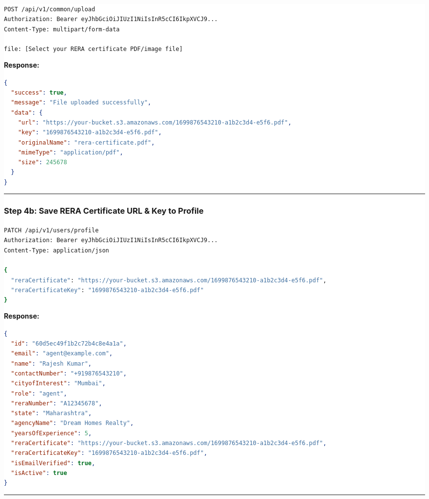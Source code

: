 ```bash
POST /api/v1/common/upload
Authorization: Bearer eyJhbGciOiJIUzI1NiIsInR5cCI6IkpXVCJ9...
Content-Type: multipart/form-data

file: [Select your RERA certificate PDF/image file]
```

**Response:**
```json
{
  "success": true,
  "message": "File uploaded successfully",
  "data": {
    "url": "https://your-bucket.s3.amazonaws.com/1699876543210-a1b2c3d4-e5f6.pdf",
    "key": "1699876543210-a1b2c3d4-e5f6.pdf",
    "originalName": "rera-certificate.pdf",
    "mimeType": "application/pdf",
    "size": 245678
  }
}
```

---

### Step 4b: Save RERA Certificate URL & Key to Profile
```bash
PATCH /api/v1/users/profile
Authorization: Bearer eyJhbGciOiJIUzI1NiIsInR5cCI6IkpXVCJ9...
Content-Type: application/json

{
  "reraCertificate": "https://your-bucket.s3.amazonaws.com/1699876543210-a1b2c3d4-e5f6.pdf",
  "reraCertificateKey": "1699876543210-a1b2c3d4-e5f6.pdf"
}
```

**Response:**
```json
{
  "id": "60d5ec49f1b2c72b4c8e4a1a",
  "email": "agent@example.com",
  "name": "Rajesh Kumar",
  "contactNumber": "+919876543210",
  "cityofInterest": "Mumbai",
  "role": "agent",
  "reraNumber": "A12345678",
  "state": "Maharashtra",
  "agencyName": "Dream Homes Realty",
  "yearsOfExperience": 5,
  "reraCertificate": "https://your-bucket.s3.amazonaws.com/1699876543210-a1b2c3d4-e5f6.pdf",
  "reraCertificateKey": "1699876543210-a1b2c3d4-e5f6.pdf",
  "isEmailVerified": true,
  "isActive": true
}
```

---